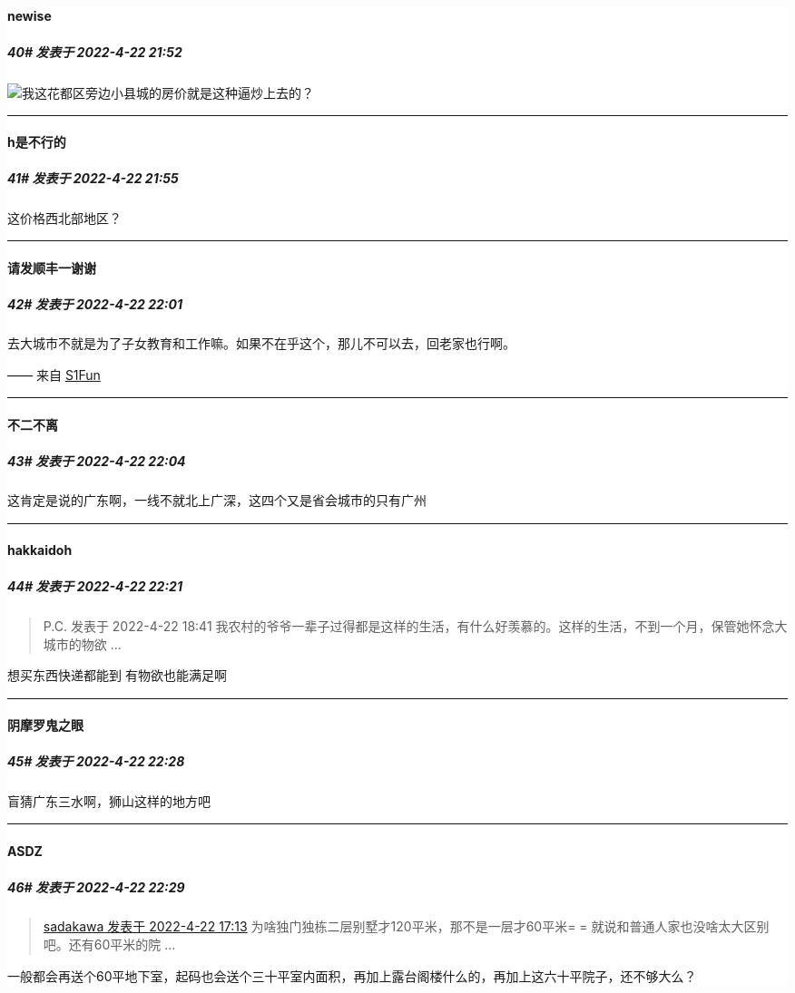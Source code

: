 ####  newise  
##### 40#       发表于 2022-4-22 21:52

<img src="https://static.saraba1st.com/image/smiley/face2017/001.png" referrerpolicy="no-referrer">我这花都区旁边小县城的房价就是这种逼炒上去的？

*****

####  h是不行的  
##### 41#       发表于 2022-4-22 21:55

这价格西北部地区？

*****

####  请发顺丰一谢谢  
##### 42#       发表于 2022-4-22 22:01

去大城市不就是为了子女教育和工作嘛。如果不在乎这个，那儿不可以去，回老家也行啊。

—— 来自 [S1Fun](https://s1fun.koalcat.com)

*****

####  不二不离  
##### 43#       发表于 2022-4-22 22:04

这肯定是说的广东啊，一线不就北上广深，这四个又是省会城市的只有广州

*****

####  hakkaidoh  
##### 44#       发表于 2022-4-22 22:21

<blockquote>P.C. 发表于 2022-4-22 18:41
我农村的爷爷一辈子过得都是这样的生活，有什么好羡慕的。这样的生活，不到一个月，保管她怀念大城市的物欲 ...</blockquote>
想买东西快递都能到 有物欲也能满足啊

*****

####  阴摩罗鬼之眼  
##### 45#       发表于 2022-4-22 22:28

盲猜广东三水啊，狮山这样的地方吧

*****

####  ASDZ  
##### 46#       发表于 2022-4-22 22:29

<blockquote><a href="httphttps://bbs.saraba1st.com/2b/forum.php?mod=redirect&amp;goto=findpost&amp;pid=55544771&amp;ptid=2065850" target="_blank">sadakawa 发表于 2022-4-22 17:13</a>
为啥独门独栋二层别墅才120平米，那不是一层才60平米= = 就说和普通人家也没啥太大区别吧。还有60平米的院 ...</blockquote>
一般都会再送个60平地下室，起码也会送个三十平室内面积，再加上露台阁楼什么的，再加上这六十平院子，还不够大么？
